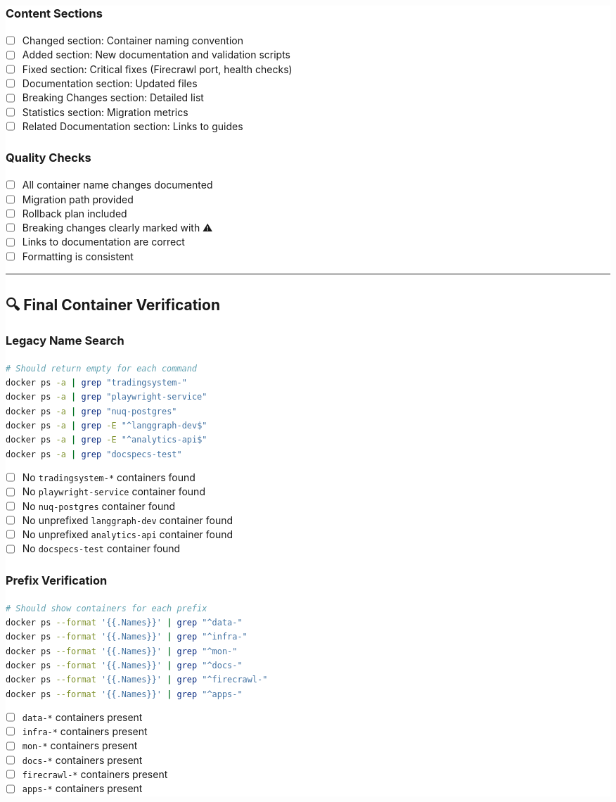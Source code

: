 ### Content Sections
- [ ] Changed section: Container naming convention
- [ ] Added section: New documentation and validation scripts
- [ ] Fixed section: Critical fixes (Firecrawl port, health checks)
- [ ] Documentation section: Updated files
- [ ] Breaking Changes section: Detailed list
- [ ] Statistics section: Migration metrics
- [ ] Related Documentation section: Links to guides

### Quality Checks
- [ ] All container name changes documented
- [ ] Migration path provided
- [ ] Rollback plan included
- [ ] Breaking changes clearly marked with ⚠️
- [ ] Links to documentation are correct
- [ ] Formatting is consistent

---

## 🔍 Final Container Verification

### Legacy Name Search
```bash
# Should return empty for each command
docker ps -a | grep "tradingsystem-"
docker ps -a | grep "playwright-service"
docker ps -a | grep "nuq-postgres"
docker ps -a | grep -E "^langgraph-dev$"
docker ps -a | grep -E "^analytics-api$"
docker ps -a | grep "docspecs-test"
```

- [ ] No `tradingsystem-*` containers found
- [ ] No `playwright-service` container found
- [ ] No `nuq-postgres` container found
- [ ] No unprefixed `langgraph-dev` container found
- [ ] No unprefixed `analytics-api` container found
- [ ] No `docspecs-test` container found

### Prefix Verification
```bash
# Should show containers for each prefix
docker ps --format '{{.Names}}' | grep "^data-"
docker ps --format '{{.Names}}' | grep "^infra-"
docker ps --format '{{.Names}}' | grep "^mon-"
docker ps --format '{{.Names}}' | grep "^docs-"
docker ps --format '{{.Names}}' | grep "^firecrawl-"
docker ps --format '{{.Names}}' | grep "^apps-"
```

- [ ] `data-*` containers present
- [ ] `infra-*` containers present
- [ ] `mon-*` containers present
- [ ] `docs-*` containers present
- [ ] `firecrawl-*` containers present
- [ ] `apps-*` containers present
